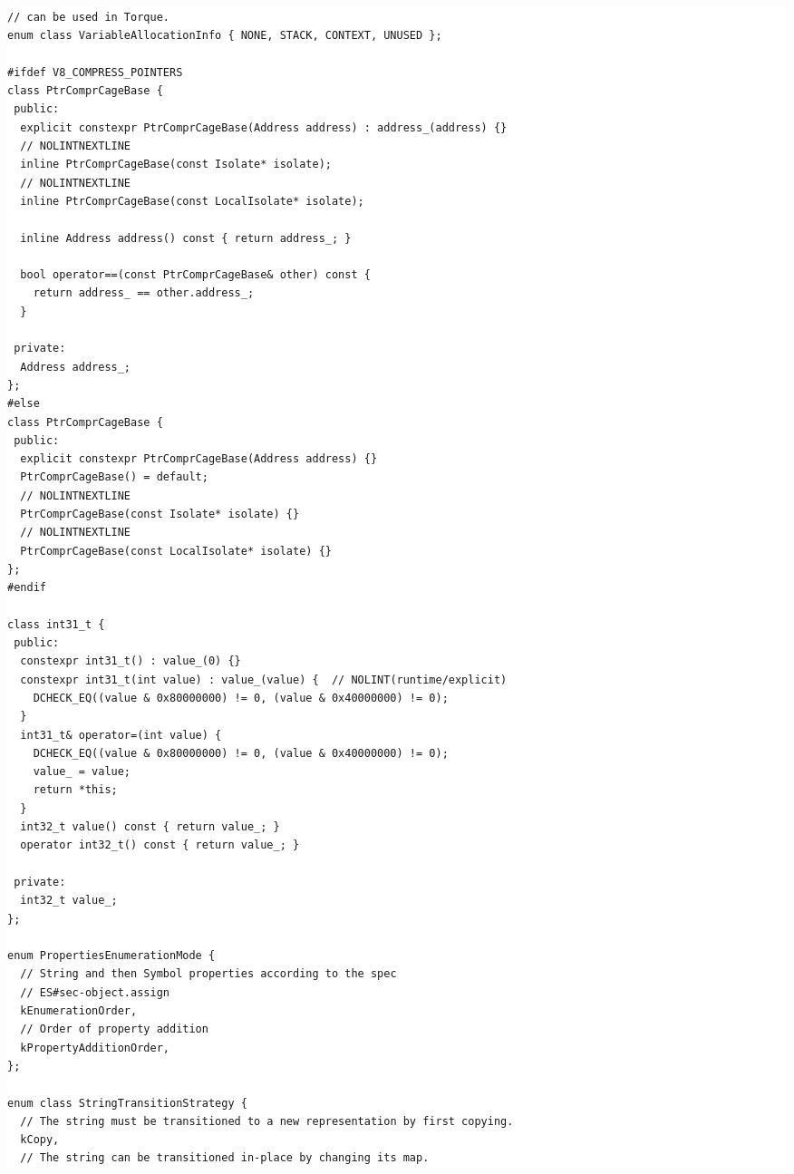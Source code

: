 ```
// can be used in Torque.
enum class VariableAllocationInfo { NONE, STACK, CONTEXT, UNUSED };

#ifdef V8_COMPRESS_POINTERS
class PtrComprCageBase {
 public:
  explicit constexpr PtrComprCageBase(Address address) : address_(address) {}
  // NOLINTNEXTLINE
  inline PtrComprCageBase(const Isolate* isolate);
  // NOLINTNEXTLINE
  inline PtrComprCageBase(const LocalIsolate* isolate);

  inline Address address() const { return address_; }

  bool operator==(const PtrComprCageBase& other) const {
    return address_ == other.address_;
  }

 private:
  Address address_;
};
#else
class PtrComprCageBase {
 public:
  explicit constexpr PtrComprCageBase(Address address) {}
  PtrComprCageBase() = default;
  // NOLINTNEXTLINE
  PtrComprCageBase(const Isolate* isolate) {}
  // NOLINTNEXTLINE
  PtrComprCageBase(const LocalIsolate* isolate) {}
};
#endif

class int31_t {
 public:
  constexpr int31_t() : value_(0) {}
  constexpr int31_t(int value) : value_(value) {  // NOLINT(runtime/explicit)
    DCHECK_EQ((value & 0x80000000) != 0, (value & 0x40000000) != 0);
  }
  int31_t& operator=(int value) {
    DCHECK_EQ((value & 0x80000000) != 0, (value & 0x40000000) != 0);
    value_ = value;
    return *this;
  }
  int32_t value() const { return value_; }
  operator int32_t() const { return value_; }

 private:
  int32_t value_;
};

enum PropertiesEnumerationMode {
  // String and then Symbol properties according to the spec
  // ES#sec-object.assign
  kEnumerationOrder,
  // Order of property addition
  kPropertyAdditionOrder,
};

enum class StringTransitionStrategy {
  // The string must be transitioned to a new representation by first copying.
  kCopy,
  // The string can be transitioned in-place by changing its map.
```